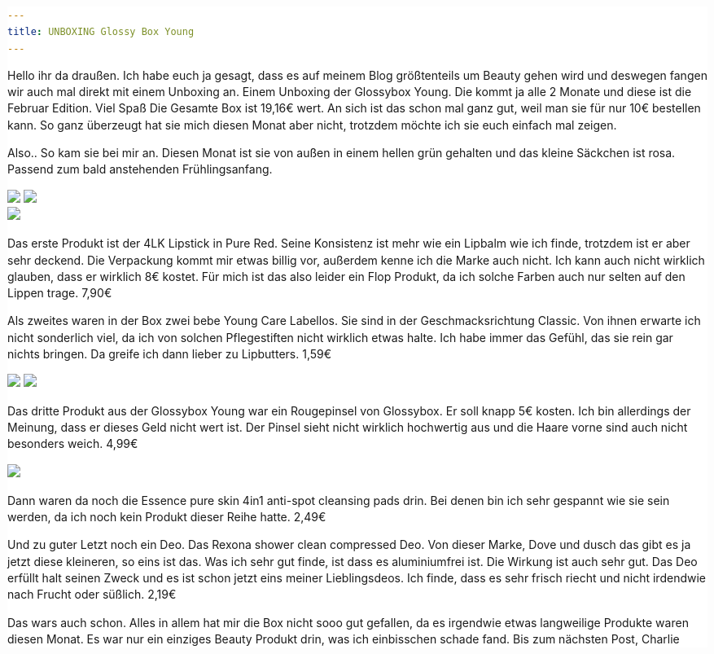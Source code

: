 ```yaml
---
title: UNBOXING Glossy Box Young
---
```

Hello ihr da draußen.
Ich habe euch ja gesagt, dass es auf meinem Blog größtenteils um Beauty gehen wird und deswegen fangen wir auch mal direkt mit einem Unboxing an. Einem Unboxing der Glossybox Young. Die kommt ja alle 2 Monate und diese ist die Februar Edition. Viel Spaß
Die Gesamte Box ist 19,16€ wert. An sich ist das schon mal ganz gut, weil man sie für nur 10€ bestellen kann. So ganz überzeugt hat sie mich diesen Monat aber nicht, trotzdem möchte ich sie euch einfach mal zeigen.

Also.. So kam sie bei mir an. Diesen Monat ist sie von außen in einem hellen grün gehalten und das kleine Säckchen ist rosa. Passend zum bald anstehenden Frühlingsanfang.

<div class="collage-1-2">
  <img src="/assets/images/glossy-2/5.JPG">
  <img src="/assets/images/glossy-2/4.JPG">
</div>

<img src="/assets/images/glossy-2/7.jpg" width="100%">

Das erste Produkt ist der 4LK Lipstick in Pure Red. Seine Konsistenz ist mehr wie ein Lipbalm wie ich finde, trotzdem ist er aber sehr deckend. Die Verpackung kommt mir etwas billig vor, außerdem kenne ich die Marke auch nicht. Ich kann auch nicht wirklich glauben, dass er wirklich 8€ kostet. Für mich ist das also leider ein Flop Produkt, da ich solche Farben auch nur selten auf den Lippen trage.
7,90€

Als zweites waren in der Box zwei bebe Young Care Labellos. Sie sind in der Geschmacksrichtung Classic. Von ihnen erwarte ich nicht sonderlich viel, da ich von solchen Pflegestiften nicht wirklich etwas halte. Ich habe immer das Gefühl, das sie rein gar nichts bringen. Da greife ich dann lieber zu Lipbutters.
1,59€

<div class="collage-1-2">
  <img src="/assets/images/glossy-2/1.JPG">
  <img src="/assets/images/glossy-2/2.JPG">
</div>

Das dritte Produkt aus der Glossybox Young war ein Rougepinsel von Glossybox. Er soll knapp 5€ kosten. Ich bin allerdings der Meinung, dass er dieses Geld nicht wert ist. Der Pinsel sieht nicht wirklich hochwertig aus und die Haare vorne sind auch nicht besonders weich.
4,99€

<img src="/assets/images/glossy-2/6.jpg" width="100%">

Dann waren da noch die Essence pure skin 4in1 anti-spot cleansing pads drin. Bei denen bin ich sehr gespannt wie sie sein werden, da ich noch kein Produkt dieser Reihe hatte.
2,49€

Und zu guter Letzt noch ein Deo. Das Rexona shower clean compressed Deo. Von dieser Marke, Dove und dusch das gibt es ja jetzt diese kleineren, so eins ist das. Was ich sehr gut finde, ist dass es aluminiumfrei ist. Die Wirkung ist auch sehr gut. Das Deo erfüllt halt seinen Zweck und es ist schon jetzt eins meiner Lieblingsdeos. Ich finde, dass es sehr frisch riecht und nicht irdendwie nach Frucht oder süßlich.
2,19€

Das wars auch schon. Alles in allem hat mir die Box nicht sooo gut gefallen, da es irgendwie etwas langweilige Produkte waren diesen Monat. Es war nur ein einziges Beauty Produkt drin, was ich einbisschen schade fand. Bis zum nächsten Post, Charlie <i class="icons8-like"></i>
